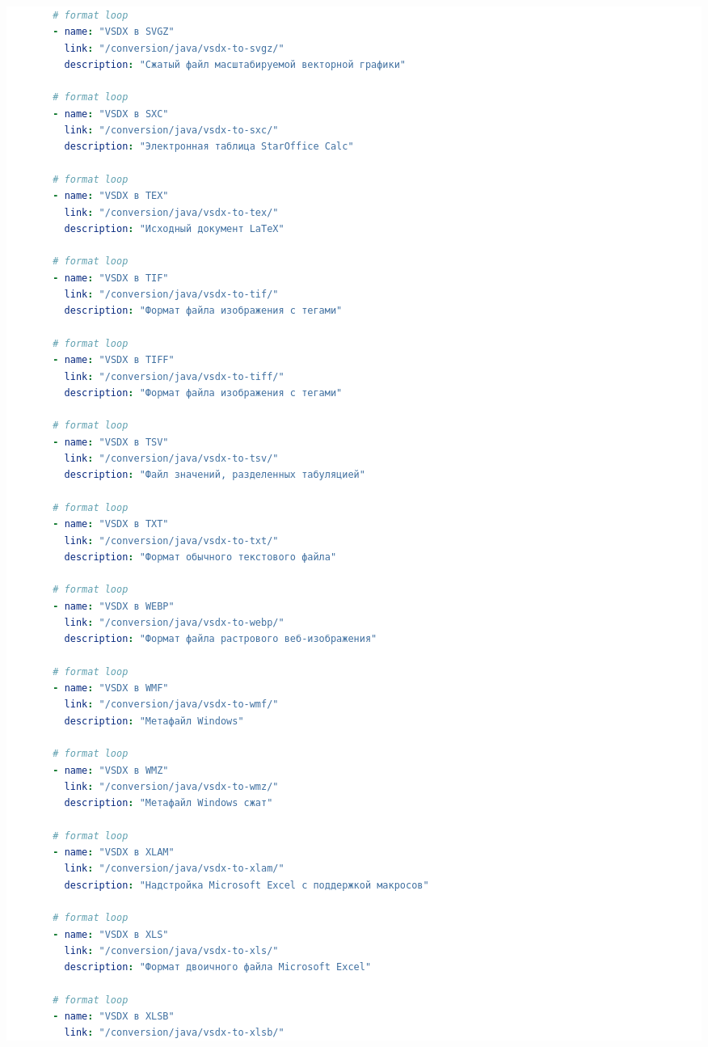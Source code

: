 ```yaml
        # format loop
        - name: "VSDX в SVGZ"
          link: "/conversion/java/vsdx-to-svgz/"
          description: "Сжатый файл масштабируемой векторной графики"

        # format loop
        - name: "VSDX в SXC"
          link: "/conversion/java/vsdx-to-sxc/"
          description: "Электронная таблица StarOffice Calc"

        # format loop
        - name: "VSDX в TEX"
          link: "/conversion/java/vsdx-to-tex/"
          description: "Исходный документ LaTeX"

        # format loop
        - name: "VSDX в TIF"
          link: "/conversion/java/vsdx-to-tif/"
          description: "Формат файла изображения с тегами"

        # format loop
        - name: "VSDX в TIFF"
          link: "/conversion/java/vsdx-to-tiff/"
          description: "Формат файла изображения с тегами"

        # format loop
        - name: "VSDX в TSV"
          link: "/conversion/java/vsdx-to-tsv/"
          description: "Файл значений, разделенных табуляцией"

        # format loop
        - name: "VSDX в TXT"
          link: "/conversion/java/vsdx-to-txt/"
          description: "Формат обычного текстового файла"

        # format loop
        - name: "VSDX в WEBP"
          link: "/conversion/java/vsdx-to-webp/"
          description: "Формат файла растрового веб-изображения"

        # format loop
        - name: "VSDX в WMF"
          link: "/conversion/java/vsdx-to-wmf/"
          description: "Метафайл Windows"

        # format loop
        - name: "VSDX в WMZ"
          link: "/conversion/java/vsdx-to-wmz/"
          description: "Метафайл Windows сжат"

        # format loop
        - name: "VSDX в XLAM"
          link: "/conversion/java/vsdx-to-xlam/"
          description: "Надстройка Microsoft Excel с поддержкой макросов"

        # format loop
        - name: "VSDX в XLS"
          link: "/conversion/java/vsdx-to-xls/"
          description: "Формат двоичного файла Microsoft Excel"

        # format loop
        - name: "VSDX в XLSB"
          link: "/conversion/java/vsdx-to-xlsb/"
```